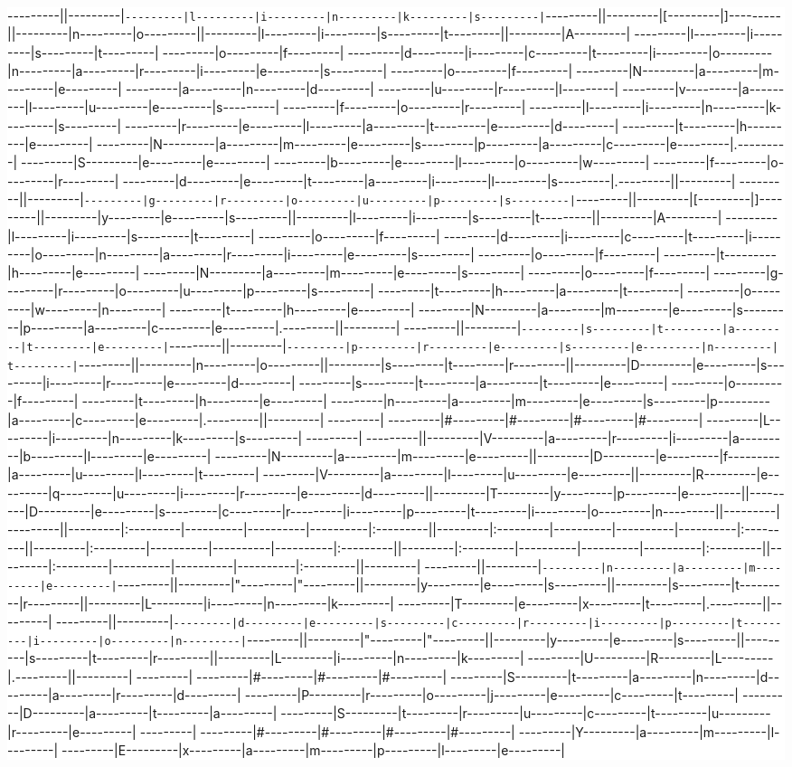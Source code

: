 ---------||---------|`---------|l---------|i---------|n---------|k---------|s---------|`---------||---------|[---------|]---------||---------|n---------|o---------||---------|l---------|i---------|s---------|t---------||---------|A---------| ---------|l---------|i---------|s---------|t---------| ---------|o---------|f---------| ---------|d---------|i---------|c---------|t---------|i---------|o---------|n---------|a---------|r---------|i---------|e---------|s---------| ---------|o---------|f---------| ---------|N---------|a---------|m---------|e---------| ---------|a---------|n---------|d---------| ---------|u---------|r---------|l---------| ---------|v---------|a---------|l---------|u---------|e---------|s---------| ---------|f---------|o---------|r---------| ---------|l---------|i---------|n---------|k---------|s---------| ---------|r---------|e---------|l---------|a---------|t---------|e---------|d---------| ---------|t---------|h---------|e---------| ---------|N---------|a---------|m---------|e---------|s---------|p---------|a---------|c---------|e---------|.---------| ---------|S---------|e---------|e---------| ---------|b---------|e---------|l---------|o---------|w---------| ---------|f---------|o---------|r---------| ---------|d---------|e---------|t---------|a---------|i---------|l---------|s---------|.---------||---------|
---------||---------|`---------|g---------|r---------|o---------|u---------|p---------|s---------|`---------||---------|[---------|]---------||---------|y---------|e---------|s---------||---------|l---------|i---------|s---------|t---------||---------|A---------| ---------|l---------|i---------|s---------|t---------| ---------|o---------|f---------| ---------|d---------|i---------|c---------|t---------|i---------|o---------|n---------|a---------|r---------|i---------|e---------|s---------| ---------|o---------|f---------| ---------|t---------|h---------|e---------| ---------|N---------|a---------|m---------|e---------|s---------| ---------|o---------|f---------| ---------|g---------|r---------|o---------|u---------|p---------|s---------| ---------|t---------|h---------|a---------|t---------| ---------|o---------|w---------|n---------| ---------|t---------|h---------|e---------| ---------|N---------|a---------|m---------|e---------|s---------|p---------|a---------|c---------|e---------|.---------||---------|
---------||---------|`---------|s---------|t---------|a---------|t---------|e---------|`---------||---------|`---------|p---------|r---------|e---------|s---------|e---------|n---------|t---------|`---------||---------|n---------|o---------||---------|s---------|t---------|r---------||---------|D---------|e---------|s---------|i---------|r---------|e---------|d---------| ---------|s---------|t---------|a---------|t---------|e---------| ---------|o---------|f---------| ---------|t---------|h---------|e---------| ---------|n---------|a---------|m---------|e---------|s---------|p---------|a---------|c---------|e---------|.---------||---------|
---------|
---------|#---------|#---------|#---------|#---------| ---------|L---------|i---------|n---------|k---------|s---------|
---------|
---------||---------|V---------|a---------|r---------|i---------|a---------|b---------|l---------|e---------| ---------|N---------|a---------|m---------|e---------||---------|D---------|e---------|f---------|a---------|u---------|l---------|t---------| ---------|V---------|a---------|l---------|u---------|e---------||---------|R---------|e---------|q---------|u---------|i---------|r---------|e---------|d---------||---------|T---------|y---------|p---------|e---------||---------|D---------|e---------|s---------|c---------|r---------|i---------|p---------|t---------|i---------|o---------|n---------||---------|
---------||---------|:---------|----------|----------|----------|:---------||---------|:---------|----------|----------|----------|:---------||---------|:---------|----------|----------|----------|:---------||---------|:---------|----------|----------|----------|:---------||---------|:---------|----------|----------|----------|:---------||---------|
---------||---------|`---------|n---------|a---------|m---------|e---------|`---------||---------|"---------|"---------||---------|y---------|e---------|s---------||---------|s---------|t---------|r---------||---------|L---------|i---------|n---------|k---------| ---------|T---------|e---------|x---------|t---------|.---------||---------|
---------||---------|`---------|d---------|e---------|s---------|c---------|r---------|i---------|p---------|t---------|i---------|o---------|n---------|`---------||---------|"---------|"---------||---------|y---------|e---------|s---------||---------|s---------|t---------|r---------||---------|L---------|i---------|n---------|k---------| ---------|U---------|R---------|L---------|.---------||---------|
---------|
---------|#---------|#---------|#---------| ---------|S---------|t---------|a---------|n---------|d---------|a---------|r---------|d---------| ---------|P---------|r---------|o---------|j---------|e---------|c---------|t---------| ---------|D---------|a---------|t---------|a---------| ---------|S---------|t---------|r---------|u---------|c---------|t---------|u---------|r---------|e---------|
---------|
---------|#---------|#---------|#---------|#---------| ---------|Y---------|a---------|m---------|l---------| ---------|E---------|x---------|a---------|m---------|p---------|l---------|e---------|